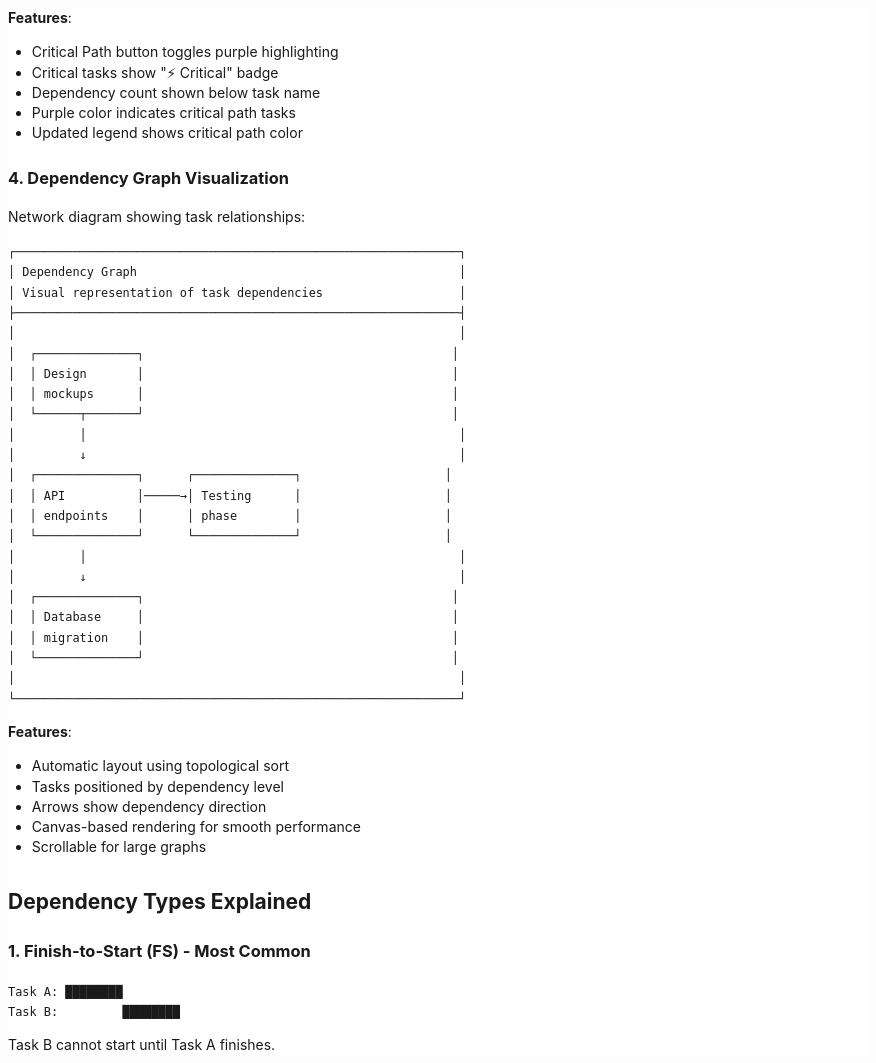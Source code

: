 **Features**:
- Critical Path button toggles purple highlighting
- Critical tasks show "⚡ Critical" badge
- Dependency count shown below task name
- Purple color indicates critical path tasks
- Updated legend shows critical path color

### 4. Dependency Graph Visualization

Network diagram showing task relationships:

```
┌──────────────────────────────────────────────────────────────┐
│ Dependency Graph                                             │
│ Visual representation of task dependencies                   │
├──────────────────────────────────────────────────────────────┤
│                                                              │
│  ┌──────────────┐                                           │
│  │ Design       │                                           │
│  │ mockups      │                                           │
│  └──────┬───────┘                                           │
│         │                                                    │
│         ↓                                                    │
│  ┌──────────────┐      ┌──────────────┐                    │
│  │ API          │─────→│ Testing      │                    │
│  │ endpoints    │      │ phase        │                    │
│  └──────────────┘      └──────────────┘                    │
│         │                                                    │
│         ↓                                                    │
│  ┌──────────────┐                                           │
│  │ Database     │                                           │
│  │ migration    │                                           │
│  └──────────────┘                                           │
│                                                              │
└──────────────────────────────────────────────────────────────┘
```

**Features**:
- Automatic layout using topological sort
- Tasks positioned by dependency level
- Arrows show dependency direction
- Canvas-based rendering for smooth performance
- Scrollable for large graphs

## Dependency Types Explained

### 1. Finish-to-Start (FS) - Most Common
```
Task A: ████████
Task B:         ████████
```
Task B cannot start until Task A finishes.
